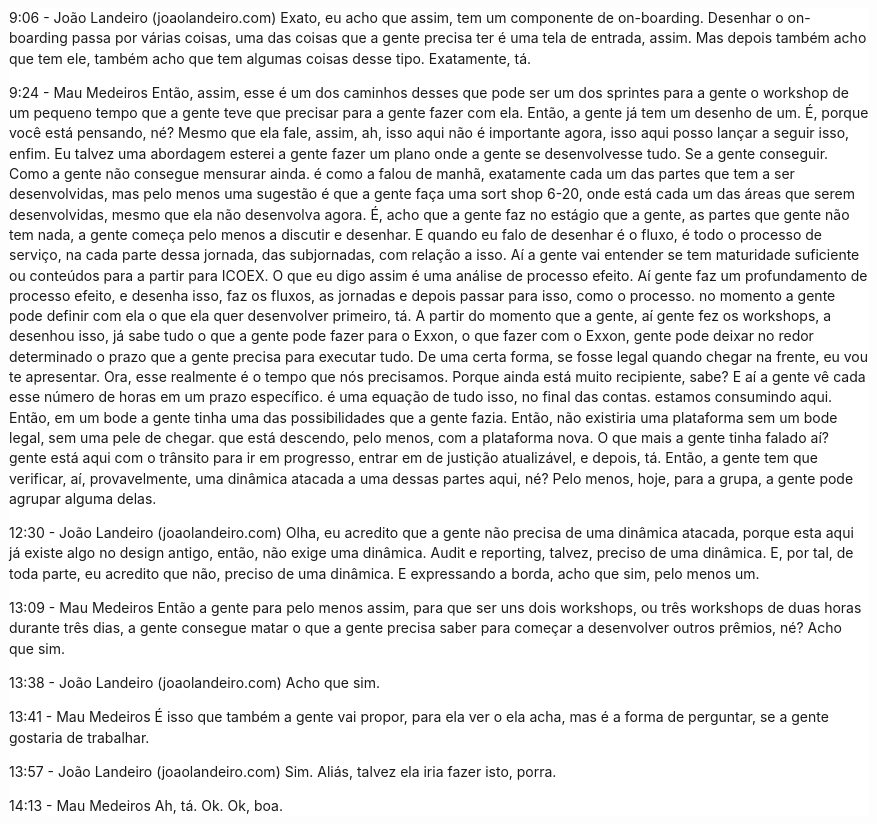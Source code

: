 9:06 - João Landeiro (joaolandeiro.com)
  Exato, eu acho que assim, tem um componente de on-boarding. Desenhar o on-boarding passa por várias coisas, uma das coisas que a gente precisa ter é uma tela de entrada, assim.  Mas depois também acho que tem ele, também acho que tem algumas coisas desse tipo. Exatamente, tá.

9:24 - Mau Medeiros
  Então, assim, esse é um dos caminhos desses que pode ser um dos sprintes para a gente o workshop de um pequeno tempo que a gente teve que precisar para a gente fazer com ela.  Então, a gente já tem um desenho de um. É, porque você está pensando, né? Mesmo que ela fale, assim, ah, isso aqui não é importante agora, isso aqui posso lançar a seguir isso, enfim.  Eu talvez uma abordagem esterei a gente fazer um plano onde a gente se desenvolvesse tudo. Se a gente conseguir.  Como a gente não consegue mensurar ainda. é como a falou de manhã, exatamente cada um das partes que tem a ser desenvolvidas, mas pelo menos uma sugestão é que a gente faça uma sort shop 6-20, onde está cada um das áreas que serem desenvolvidas, mesmo que ela não desenvolva agora.  É, acho que a gente faz no estágio que a gente, as partes que gente não tem nada, a gente começa pelo menos a discutir e desenhar.  E quando eu falo de desenhar é o fluxo, é todo o processo de serviço, na cada parte dessa jornada, das subjornadas, com relação a isso.  Aí a gente vai entender se tem maturidade suficiente ou conteúdos para a partir para ICOEX. O que eu digo assim é uma análise de processo efeito.  Aí gente faz um profundamento de processo efeito, e desenha isso, faz os fluxos, as jornadas e depois passar para isso, como o processo.  no momento a gente pode definir com ela o que ela quer desenvolver primeiro, tá. A partir do momento que a gente, aí gente fez os workshops, a desenhou isso, já sabe tudo o que a gente pode fazer para o Exxon, o que fazer com o Exxon, gente pode deixar no redor determinado o prazo que a gente precisa para executar tudo.  De uma certa forma, se fosse legal quando chegar na frente, eu vou te apresentar. Ora, esse realmente é o tempo que nós precisamos.  Porque ainda está muito recipiente, sabe? E aí a gente vê cada esse número de horas em um prazo específico.  é uma equação de tudo isso, no final das contas. estamos consumindo aqui. Então, em um bode a gente tinha uma das possibilidades que a gente fazia.  Então, não existiria uma plataforma sem um bode legal, sem uma pele de chegar. que está descendo, pelo menos, com a plataforma nova.  O que mais a gente tinha falado aí? gente está aqui com o trânsito para ir em progresso, entrar em de justição atualizável, e depois, tá.  Então, a gente tem que verificar, aí, provavelmente, uma dinâmica atacada a uma dessas partes aqui, né? Pelo menos, hoje, para a grupa, a gente pode agrupar alguma delas.

12:30 - João Landeiro (joaolandeiro.com)
  Olha, eu acredito que a gente não precisa de uma dinâmica atacada, porque esta aqui já existe algo no design antigo, então, não exige uma dinâmica.  Audit e reporting, talvez, preciso de uma dinâmica. E, por tal, de toda parte, eu acredito que não, preciso de uma dinâmica.  E expressando a borda, acho que sim, pelo menos um.

13:09 - Mau Medeiros
  Então a gente para pelo menos assim, para que ser uns dois workshops, ou três workshops de duas horas durante três dias, a gente consegue matar o que a gente precisa saber para começar a desenvolver outros prêmios, né?  Acho que sim.

13:38 - João Landeiro (joaolandeiro.com)
  Acho que sim.

13:41 - Mau Medeiros
  É isso que também a gente vai propor, para ela ver o ela acha, mas é a forma de perguntar, se a gente gostaria de trabalhar.

13:57 - João Landeiro (joaolandeiro.com)
  Sim. Aliás, talvez ela iria fazer isto, porra.

14:13 - Mau Medeiros
  Ah, tá. Ok. Ok, boa.
